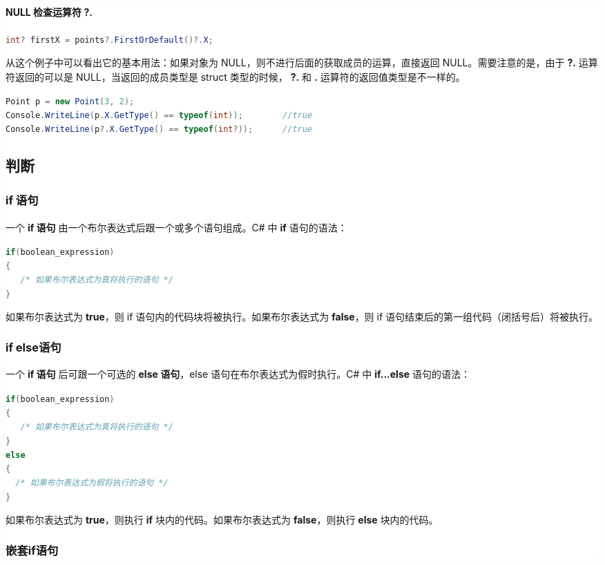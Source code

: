 

#### NULL 检查运算符 ?.

```c#
int? firstX = points?.FirstOrDefault()?.X;
```



从这个例子中可以看出它的基本用法：如果对象为 NULL，则不进行后面的获取成员的运算，直接返回 NULL。需要注意的是，由于 **?.** 运算符返回的可以是 NULL，当返回的成员类型是 struct 类型的时候， **?.** 和 **.** 运算符的返回值类型是不一样的。

```c#
Point p = new Point(3, 2); 
Console.WriteLine(p.X.GetType() == typeof(int));        //true
Console.WriteLine(p?.X.GetType() == typeof(int?));      //true
```



## 判断

### if 语句

一个 **if 语句** 由一个布尔表达式后跟一个或多个语句组成。C# 中 **if** 语句的语法：

```c#
if(boolean_expression)
{
   /* 如果布尔表达式为真将执行的语句 */
}
```

如果布尔表达式为 **true**，则 if 语句内的代码块将被执行。如果布尔表达式为 **false**，则 if 语句结束后的第一组代码（闭括号后）将被执行。



### if else语句

一个 **if 语句** 后可跟一个可选的 **else 语句**，else 语句在布尔表达式为假时执行。C# 中 **if...else** 语句的语法：

```c#
if(boolean_expression)
{
   /* 如果布尔表达式为真将执行的语句 */
}
else
{
  /* 如果布尔表达式为假将执行的语句 */
}
```



如果布尔表达式为 **true**，则执行 **if** 块内的代码。如果布尔表达式为 **false**，则执行 **else** 块内的代码。



### 嵌套if语句
